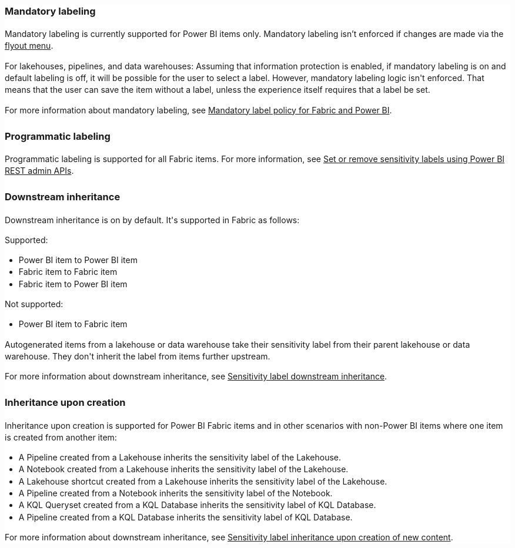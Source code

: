 ### Mandatory labeling

Mandatory labeling is currently supported for Power BI items only. Mandatory labeling isn’t enforced if changes are made via the [flyout menu](../fundamentals/apply-sensitivity-labels.md#apply-a-label).

For lakehouses, pipelines, and data warehouses: Assuming that information protection is enabled, if mandatory labeling is on and default labeling is off, it will be possible for the user to select a label. However, mandatory labeling logic isn't enforced. That means that the user can save the item without a label, unless the experience itself requires that a label be set.

For more information about mandatory labeling, see [Mandatory label policy for Fabric and Power BI](mandatory-label-policy.md).

### Programmatic labeling

Programmatic labeling is supported for all Fabric items. For more information, see [Set or remove sensitivity labels using Power BI REST admin APIs](service-security-sensitivity-label-inheritance-set-remove-api.md).

### Downstream inheritance

Downstream inheritance is on by default. It's supported in Fabric as follows:

Supported:

* Power BI item to Power BI item
* Fabric item to Fabric item
* Fabric item to Power BI item

Not supported:

* Power BI item to Fabric item

Autogenerated items from a lakehouse or data warehouse take their sensitivity label from their parent lakehouse or data warehouse. They don't inherit the label from items further upstream.

For more information about downstream inheritance, see [Sensitivity label downstream inheritance](service-security-sensitivity-label-downstream-inheritance.md).

### Inheritance upon creation

Inheritance upon creation is supported for Power BI Fabric items and in other scenarios with non-Power BI items where one item is created from another item:

* A Pipeline created from a Lakehouse inherits the sensitivity label of the Lakehouse.
* A Notebook created from a Lakehouse inherits the sensitivity label of the Lakehouse.
* A Lakehouse shortcut created from a Lakehouse inherits the sensitivity label of the Lakehouse.
* A Pipeline created from a Notebook inherits the sensitivity label of the Notebook.
* A KQL Queryset created from a KQL Database inherits the sensitivity label of KQL Database.
* A Pipeline created from a KQL Database inherits the sensitivity label of KQL Database.

For more information about downstream inheritance, see [Sensitivity label inheritance upon creation of new content](/power-bi/enterprise/service-security-sensitivity-label-overview#sensitivity-label-inheritance-upon-creation-of-new-content).
